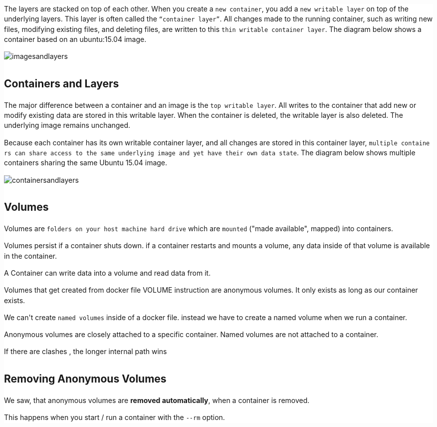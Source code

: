 The layers are stacked on top of each other. When you create a `new container`, you add a `new writable layer` on top of
the underlying layers. This layer is often called the `“container layer”`. All changes made to the running container,
such as writing new files, modifying existing files, and deleting files, are written to this
`thin writable container layer`. The diagram below shows a container based on an ubuntu:15.04 image.

![imagesandlayers](../img/container-layers.jpeg)

## Containers and Layers

The major difference between a container and an image is the `top writable layer`. All writes to the container that add
new or modify existing data are stored in this writable layer. When the container is deleted, the writable layer is also
deleted. The underlying image remains unchanged.

Because each container has its own writable container layer, and all changes are stored in this container layer,
`multiple containers can share access to the same underlying image and yet have their own data state`. The diagram below
shows multiple containers sharing the same Ubuntu 15.04 image.

![containersandlayers](../img/sharing-layers.jpeg)

## Volumes

Volumes are `folders on your host machine hard drive` which are `mounted` ("made available", mapped) into containers.

Volumes persist if a container shuts down. if a container restarts and mounts a volume, any data inside of that volume
is available in the container.

A Container can write data into a volume and read data from it.

Volumes that get created from docker file VOLUME instruction are anonymous volumes. It only exists as long as our container exists.

We can't create `named volumes` inside of a docker file. instead we have to create a named volume when we run a
container.

Anonymous volumes are closely attached to a specific container. Named volumes are not attached to a container.

If there are clashes , the longer internal path wins

## Removing Anonymous Volumes

We saw, that anonymous volumes are **removed automatically**, when a container is removed.

This happens when you start / run a container with the `--rm` option.
